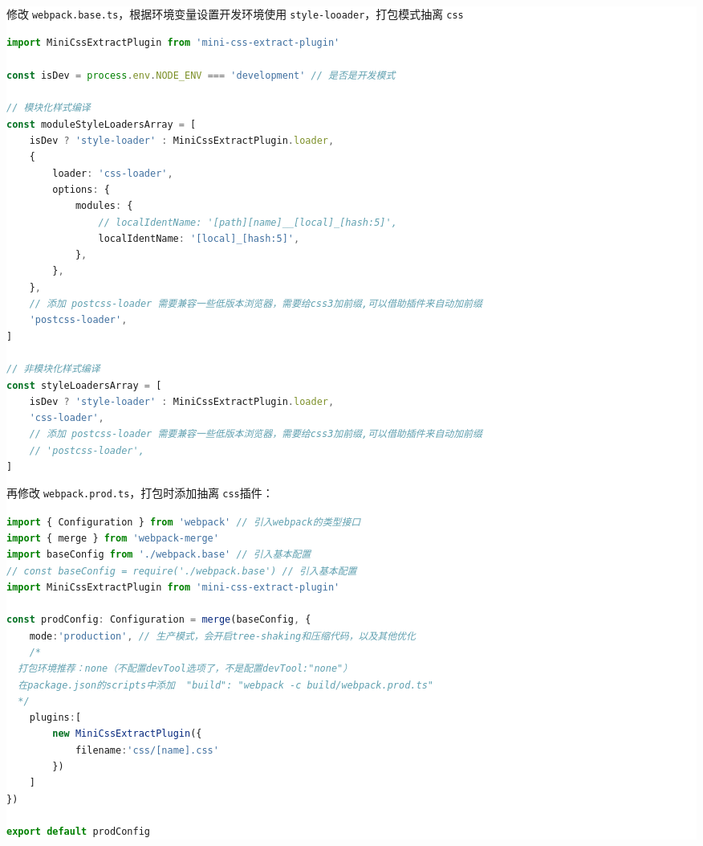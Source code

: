 修改 `webpack.base.ts`，根据环境变量设置开发环境使用 `style-looader`，打包模式抽离 `css`

```typescript
import MiniCssExtractPlugin from 'mini-css-extract-plugin'

const isDev = process.env.NODE_ENV === 'development' // 是否是开发模式

// 模块化样式编译
const moduleStyleLoadersArray = [
    isDev ? 'style-loader' : MiniCssExtractPlugin.loader,
    {
        loader: 'css-loader',
        options: {
            modules: {
                // localIdentName: '[path][name]__[local]_[hash:5]',
                localIdentName: '[local]_[hash:5]',
            },
        },
    },
    // 添加 postcss-loader 需要兼容一些低版本浏览器，需要给css3加前缀,可以借助插件来自动加前缀
    'postcss-loader',
]

// 非模块化样式编译
const styleLoadersArray = [
    isDev ? 'style-loader' : MiniCssExtractPlugin.loader,
    'css-loader',
    // 添加 postcss-loader 需要兼容一些低版本浏览器，需要给css3加前缀,可以借助插件来自动加前缀
    // 'postcss-loader',
]
```

再修改 `webpack.prod.ts`，打包时添加抽离 `css`插件：

```typescript
import { Configuration } from 'webpack' // 引入webpack的类型接口
import { merge } from 'webpack-merge'
import baseConfig from './webpack.base' // 引入基本配置
// const baseConfig = require('./webpack.base') // 引入基本配置
import MiniCssExtractPlugin from 'mini-css-extract-plugin'

const prodConfig: Configuration = merge(baseConfig, {
    mode:'production', // 生产模式，会开启tree-shaking和压缩代码，以及其他优化
    /* 
  打包环境推荐：none（不配置devTool选项了，不是配置devTool:"none"）
  在package.json的scripts中添加  "build": "webpack -c build/webpack.prod.ts"
  */
    plugins:[
        new MiniCssExtractPlugin({
            filename:'css/[name].css'
        })
    ]
})

export default prodConfig
```
